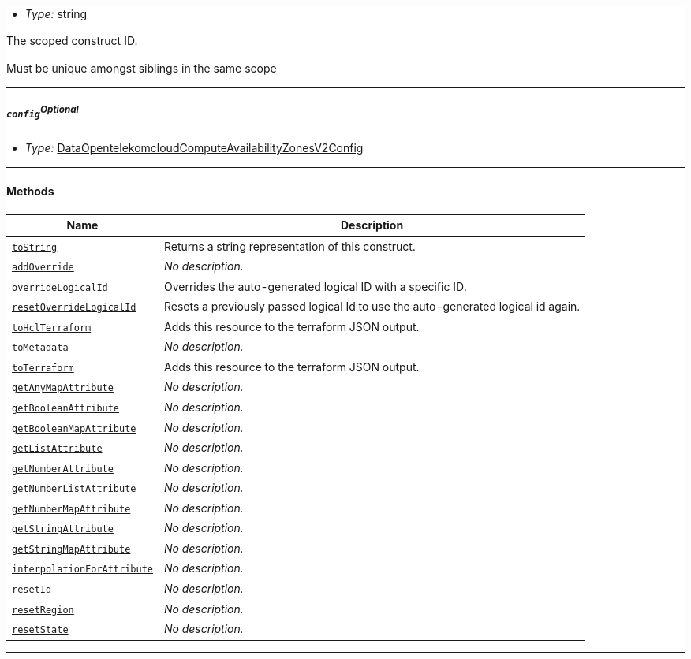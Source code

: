 - *Type:* string

The scoped construct ID.

Must be unique amongst siblings in the same scope

---

##### `config`<sup>Optional</sup> <a name="config" id="@cdktf/provider-opentelekomcloud.dataOpentelekomcloudComputeAvailabilityZonesV2.DataOpentelekomcloudComputeAvailabilityZonesV2.Initializer.parameter.config"></a>

- *Type:* <a href="#@cdktf/provider-opentelekomcloud.dataOpentelekomcloudComputeAvailabilityZonesV2.DataOpentelekomcloudComputeAvailabilityZonesV2Config">DataOpentelekomcloudComputeAvailabilityZonesV2Config</a>

---

#### Methods <a name="Methods" id="Methods"></a>

| **Name** | **Description** |
| --- | --- |
| <code><a href="#@cdktf/provider-opentelekomcloud.dataOpentelekomcloudComputeAvailabilityZonesV2.DataOpentelekomcloudComputeAvailabilityZonesV2.toString">toString</a></code> | Returns a string representation of this construct. |
| <code><a href="#@cdktf/provider-opentelekomcloud.dataOpentelekomcloudComputeAvailabilityZonesV2.DataOpentelekomcloudComputeAvailabilityZonesV2.addOverride">addOverride</a></code> | *No description.* |
| <code><a href="#@cdktf/provider-opentelekomcloud.dataOpentelekomcloudComputeAvailabilityZonesV2.DataOpentelekomcloudComputeAvailabilityZonesV2.overrideLogicalId">overrideLogicalId</a></code> | Overrides the auto-generated logical ID with a specific ID. |
| <code><a href="#@cdktf/provider-opentelekomcloud.dataOpentelekomcloudComputeAvailabilityZonesV2.DataOpentelekomcloudComputeAvailabilityZonesV2.resetOverrideLogicalId">resetOverrideLogicalId</a></code> | Resets a previously passed logical Id to use the auto-generated logical id again. |
| <code><a href="#@cdktf/provider-opentelekomcloud.dataOpentelekomcloudComputeAvailabilityZonesV2.DataOpentelekomcloudComputeAvailabilityZonesV2.toHclTerraform">toHclTerraform</a></code> | Adds this resource to the terraform JSON output. |
| <code><a href="#@cdktf/provider-opentelekomcloud.dataOpentelekomcloudComputeAvailabilityZonesV2.DataOpentelekomcloudComputeAvailabilityZonesV2.toMetadata">toMetadata</a></code> | *No description.* |
| <code><a href="#@cdktf/provider-opentelekomcloud.dataOpentelekomcloudComputeAvailabilityZonesV2.DataOpentelekomcloudComputeAvailabilityZonesV2.toTerraform">toTerraform</a></code> | Adds this resource to the terraform JSON output. |
| <code><a href="#@cdktf/provider-opentelekomcloud.dataOpentelekomcloudComputeAvailabilityZonesV2.DataOpentelekomcloudComputeAvailabilityZonesV2.getAnyMapAttribute">getAnyMapAttribute</a></code> | *No description.* |
| <code><a href="#@cdktf/provider-opentelekomcloud.dataOpentelekomcloudComputeAvailabilityZonesV2.DataOpentelekomcloudComputeAvailabilityZonesV2.getBooleanAttribute">getBooleanAttribute</a></code> | *No description.* |
| <code><a href="#@cdktf/provider-opentelekomcloud.dataOpentelekomcloudComputeAvailabilityZonesV2.DataOpentelekomcloudComputeAvailabilityZonesV2.getBooleanMapAttribute">getBooleanMapAttribute</a></code> | *No description.* |
| <code><a href="#@cdktf/provider-opentelekomcloud.dataOpentelekomcloudComputeAvailabilityZonesV2.DataOpentelekomcloudComputeAvailabilityZonesV2.getListAttribute">getListAttribute</a></code> | *No description.* |
| <code><a href="#@cdktf/provider-opentelekomcloud.dataOpentelekomcloudComputeAvailabilityZonesV2.DataOpentelekomcloudComputeAvailabilityZonesV2.getNumberAttribute">getNumberAttribute</a></code> | *No description.* |
| <code><a href="#@cdktf/provider-opentelekomcloud.dataOpentelekomcloudComputeAvailabilityZonesV2.DataOpentelekomcloudComputeAvailabilityZonesV2.getNumberListAttribute">getNumberListAttribute</a></code> | *No description.* |
| <code><a href="#@cdktf/provider-opentelekomcloud.dataOpentelekomcloudComputeAvailabilityZonesV2.DataOpentelekomcloudComputeAvailabilityZonesV2.getNumberMapAttribute">getNumberMapAttribute</a></code> | *No description.* |
| <code><a href="#@cdktf/provider-opentelekomcloud.dataOpentelekomcloudComputeAvailabilityZonesV2.DataOpentelekomcloudComputeAvailabilityZonesV2.getStringAttribute">getStringAttribute</a></code> | *No description.* |
| <code><a href="#@cdktf/provider-opentelekomcloud.dataOpentelekomcloudComputeAvailabilityZonesV2.DataOpentelekomcloudComputeAvailabilityZonesV2.getStringMapAttribute">getStringMapAttribute</a></code> | *No description.* |
| <code><a href="#@cdktf/provider-opentelekomcloud.dataOpentelekomcloudComputeAvailabilityZonesV2.DataOpentelekomcloudComputeAvailabilityZonesV2.interpolationForAttribute">interpolationForAttribute</a></code> | *No description.* |
| <code><a href="#@cdktf/provider-opentelekomcloud.dataOpentelekomcloudComputeAvailabilityZonesV2.DataOpentelekomcloudComputeAvailabilityZonesV2.resetId">resetId</a></code> | *No description.* |
| <code><a href="#@cdktf/provider-opentelekomcloud.dataOpentelekomcloudComputeAvailabilityZonesV2.DataOpentelekomcloudComputeAvailabilityZonesV2.resetRegion">resetRegion</a></code> | *No description.* |
| <code><a href="#@cdktf/provider-opentelekomcloud.dataOpentelekomcloudComputeAvailabilityZonesV2.DataOpentelekomcloudComputeAvailabilityZonesV2.resetState">resetState</a></code> | *No description.* |

---